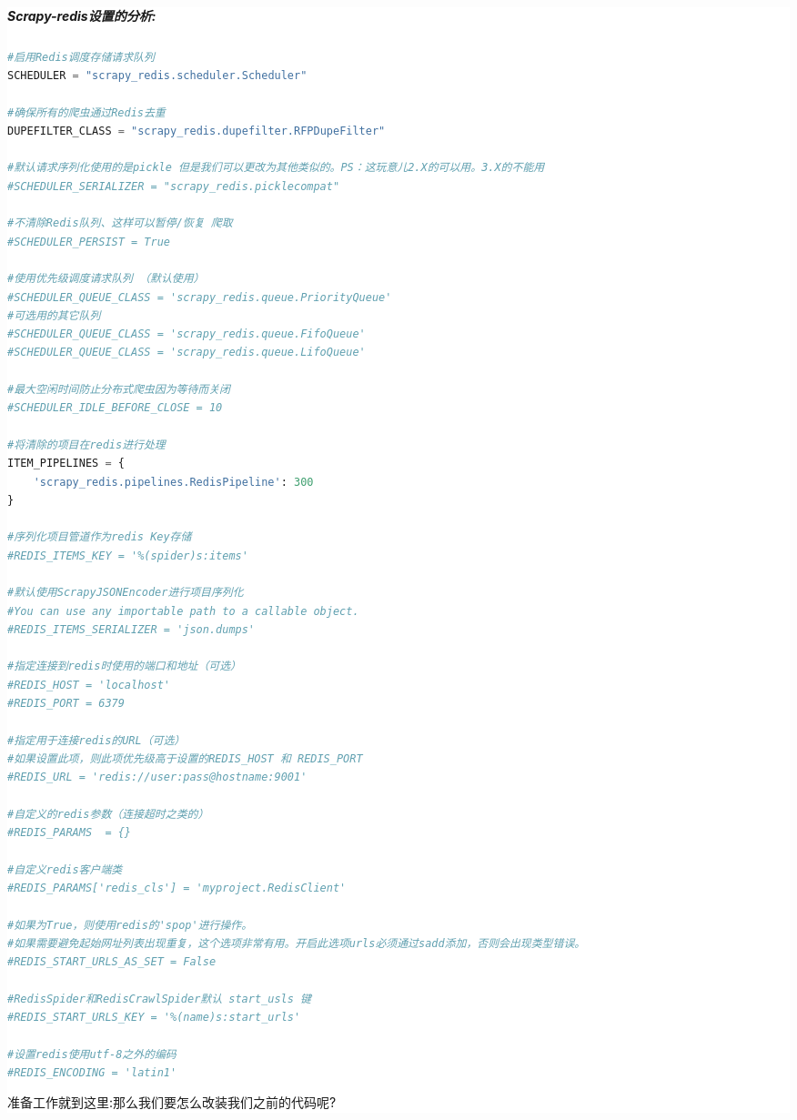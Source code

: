 
##### Scrapy-redis设置的分析:

```python
#启用Redis调度存储请求队列
SCHEDULER = "scrapy_redis.scheduler.Scheduler"

#确保所有的爬虫通过Redis去重
DUPEFILTER_CLASS = "scrapy_redis.dupefilter.RFPDupeFilter"

#默认请求序列化使用的是pickle 但是我们可以更改为其他类似的。PS：这玩意儿2.X的可以用。3.X的不能用
#SCHEDULER_SERIALIZER = "scrapy_redis.picklecompat"

#不清除Redis队列、这样可以暂停/恢复 爬取
#SCHEDULER_PERSIST = True

#使用优先级调度请求队列 （默认使用）
#SCHEDULER_QUEUE_CLASS = 'scrapy_redis.queue.PriorityQueue'
#可选用的其它队列
#SCHEDULER_QUEUE_CLASS = 'scrapy_redis.queue.FifoQueue'
#SCHEDULER_QUEUE_CLASS = 'scrapy_redis.queue.LifoQueue'

#最大空闲时间防止分布式爬虫因为等待而关闭
#SCHEDULER_IDLE_BEFORE_CLOSE = 10

#将清除的项目在redis进行处理
ITEM_PIPELINES = {
    'scrapy_redis.pipelines.RedisPipeline': 300
}

#序列化项目管道作为redis Key存储
#REDIS_ITEMS_KEY = '%(spider)s:items'

#默认使用ScrapyJSONEncoder进行项目序列化
#You can use any importable path to a callable object.
#REDIS_ITEMS_SERIALIZER = 'json.dumps'

#指定连接到redis时使用的端口和地址（可选）
#REDIS_HOST = 'localhost'
#REDIS_PORT = 6379

#指定用于连接redis的URL（可选）
#如果设置此项，则此项优先级高于设置的REDIS_HOST 和 REDIS_PORT
#REDIS_URL = 'redis://user:pass@hostname:9001'

#自定义的redis参数（连接超时之类的）
#REDIS_PARAMS  = {}

#自定义redis客户端类
#REDIS_PARAMS['redis_cls'] = 'myproject.RedisClient'

#如果为True，则使用redis的'spop'进行操作。
#如果需要避免起始网址列表出现重复，这个选项非常有用。开启此选项urls必须通过sadd添加，否则会出现类型错误。
#REDIS_START_URLS_AS_SET = False

#RedisSpider和RedisCrawlSpider默认 start_usls 键
#REDIS_START_URLS_KEY = '%(name)s:start_urls'

#设置redis使用utf-8之外的编码
#REDIS_ENCODING = 'latin1'
```  
准备工作就到这里:那么我们要怎么改装我们之前的代码呢?
